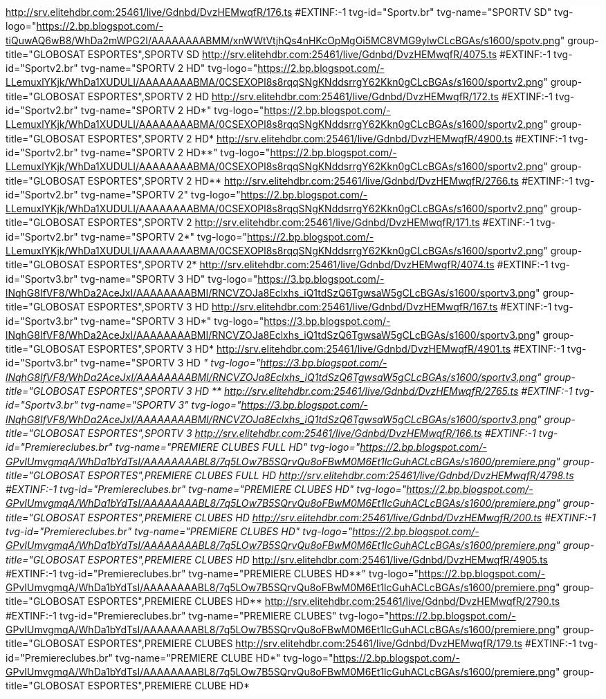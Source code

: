 http://srv.elitehdbr.com:25461/live/Gdnbd/DvzHEMwqfR/176.ts
#EXTINF:-1 tvg-id="Sportv.br" tvg-name="SPORTV SD" tvg-logo="https://2.bp.blogspot.com/-tiQuwAQ6wB8/WhDa2mWPG2I/AAAAAAAABMM/xnWWtVtjhQs4nHKcOpMgOi5MC8VMG9ylwCLcBGAs/s1600/spotv.png" group-title="GLOBOSAT ESPORTES",SPORTV SD
http://srv.elitehdbr.com:25461/live/Gdnbd/DvzHEMwqfR/4075.ts
#EXTINF:-1 tvg-id="Sportv2.br" tvg-name="SPORTV 2 HD" tvg-logo="https://2.bp.blogspot.com/-LLemuxlYKjk/WhDa1XUDULI/AAAAAAAABMA/0CSEXOPl8s8rqqSNgKNddsrrgY62Kkn0gCLcBGAs/s1600/sportv2.png" group-title="GLOBOSAT ESPORTES",SPORTV 2 HD
http://srv.elitehdbr.com:25461/live/Gdnbd/DvzHEMwqfR/172.ts
#EXTINF:-1 tvg-id="Sportv2.br" tvg-name="SPORTV 2 HD*" tvg-logo="https://2.bp.blogspot.com/-LLemuxlYKjk/WhDa1XUDULI/AAAAAAAABMA/0CSEXOPl8s8rqqSNgKNddsrrgY62Kkn0gCLcBGAs/s1600/sportv2.png" group-title="GLOBOSAT ESPORTES",SPORTV 2 HD*
http://srv.elitehdbr.com:25461/live/Gdnbd/DvzHEMwqfR/4900.ts
#EXTINF:-1 tvg-id="Sportv2.br" tvg-name="SPORTV 2 HD**" tvg-logo="https://2.bp.blogspot.com/-LLemuxlYKjk/WhDa1XUDULI/AAAAAAAABMA/0CSEXOPl8s8rqqSNgKNddsrrgY62Kkn0gCLcBGAs/s1600/sportv2.png" group-title="GLOBOSAT ESPORTES",SPORTV 2 HD**
http://srv.elitehdbr.com:25461/live/Gdnbd/DvzHEMwqfR/2766.ts
#EXTINF:-1 tvg-id="Sportv2.br" tvg-name="SPORTV 2" tvg-logo="https://2.bp.blogspot.com/-LLemuxlYKjk/WhDa1XUDULI/AAAAAAAABMA/0CSEXOPl8s8rqqSNgKNddsrrgY62Kkn0gCLcBGAs/s1600/sportv2.png" group-title="GLOBOSAT ESPORTES",SPORTV 2
http://srv.elitehdbr.com:25461/live/Gdnbd/DvzHEMwqfR/171.ts
#EXTINF:-1 tvg-id="Sportv2.br" tvg-name="SPORTV 2*" tvg-logo="https://2.bp.blogspot.com/-LLemuxlYKjk/WhDa1XUDULI/AAAAAAAABMA/0CSEXOPl8s8rqqSNgKNddsrrgY62Kkn0gCLcBGAs/s1600/sportv2.png" group-title="GLOBOSAT ESPORTES",SPORTV 2*
http://srv.elitehdbr.com:25461/live/Gdnbd/DvzHEMwqfR/4074.ts
#EXTINF:-1 tvg-id="Sportv3.br" tvg-name="SPORTV 3 HD" tvg-logo="https://3.bp.blogspot.com/-lNqhG8IfVF8/WhDa2AceJxI/AAAAAAAABMI/RNCVZOJa8Eclxhs_iQ1tdSzQ6TgwsaW5gCLcBGAs/s1600/sportv3.png" group-title="GLOBOSAT ESPORTES",SPORTV 3 HD
http://srv.elitehdbr.com:25461/live/Gdnbd/DvzHEMwqfR/167.ts
#EXTINF:-1 tvg-id="Sportv3.br" tvg-name="SPORTV 3 HD*" tvg-logo="https://3.bp.blogspot.com/-lNqhG8IfVF8/WhDa2AceJxI/AAAAAAAABMI/RNCVZOJa8Eclxhs_iQ1tdSzQ6TgwsaW5gCLcBGAs/s1600/sportv3.png" group-title="GLOBOSAT ESPORTES",SPORTV 3 HD*
http://srv.elitehdbr.com:25461/live/Gdnbd/DvzHEMwqfR/4901.ts
#EXTINF:-1 tvg-id="Sportv3.br" tvg-name="SPORTV 3 HD **" tvg-logo="https://3.bp.blogspot.com/-lNqhG8IfVF8/WhDa2AceJxI/AAAAAAAABMI/RNCVZOJa8Eclxhs_iQ1tdSzQ6TgwsaW5gCLcBGAs/s1600/sportv3.png" group-title="GLOBOSAT ESPORTES",SPORTV 3 HD **
http://srv.elitehdbr.com:25461/live/Gdnbd/DvzHEMwqfR/2765.ts
#EXTINF:-1 tvg-id="Sportv3.br" tvg-name="SPORTV 3" tvg-logo="https://3.bp.blogspot.com/-lNqhG8IfVF8/WhDa2AceJxI/AAAAAAAABMI/RNCVZOJa8Eclxhs_iQ1tdSzQ6TgwsaW5gCLcBGAs/s1600/sportv3.png" group-title="GLOBOSAT ESPORTES",SPORTV 3
http://srv.elitehdbr.com:25461/live/Gdnbd/DvzHEMwqfR/166.ts
#EXTINF:-1 tvg-id="Premiereclubes.br" tvg-name="PREMIERE CLUBES FULL HD" tvg-logo="https://2.bp.blogspot.com/-GPvIUmvgmqA/WhDa1bYdTsI/AAAAAAAABL8/7q5LOw7B5SQrvQu8oFBwM0M6Et1lcGuhACLcBGAs/s1600/premiere.png" group-title="GLOBOSAT ESPORTES",PREMIERE CLUBES FULL HD
http://srv.elitehdbr.com:25461/live/Gdnbd/DvzHEMwqfR/4798.ts
#EXTINF:-1 tvg-id="Premiereclubes.br" tvg-name="PREMIERE CLUBES HD" tvg-logo="https://2.bp.blogspot.com/-GPvIUmvgmqA/WhDa1bYdTsI/AAAAAAAABL8/7q5LOw7B5SQrvQu8oFBwM0M6Et1lcGuhACLcBGAs/s1600/premiere.png" group-title="GLOBOSAT ESPORTES",PREMIERE CLUBES HD
http://srv.elitehdbr.com:25461/live/Gdnbd/DvzHEMwqfR/200.ts
#EXTINF:-1 tvg-id="Premiereclubes.br" tvg-name="PREMIERE CLUBES HD*" tvg-logo="https://2.bp.blogspot.com/-GPvIUmvgmqA/WhDa1bYdTsI/AAAAAAAABL8/7q5LOw7B5SQrvQu8oFBwM0M6Et1lcGuhACLcBGAs/s1600/premiere.png" group-title="GLOBOSAT ESPORTES",PREMIERE CLUBES HD*
http://srv.elitehdbr.com:25461/live/Gdnbd/DvzHEMwqfR/4905.ts
#EXTINF:-1 tvg-id="Premiereclubes.br" tvg-name="PREMIERE CLUBES HD**" tvg-logo="https://2.bp.blogspot.com/-GPvIUmvgmqA/WhDa1bYdTsI/AAAAAAAABL8/7q5LOw7B5SQrvQu8oFBwM0M6Et1lcGuhACLcBGAs/s1600/premiere.png" group-title="GLOBOSAT ESPORTES",PREMIERE CLUBES HD**
http://srv.elitehdbr.com:25461/live/Gdnbd/DvzHEMwqfR/2790.ts
#EXTINF:-1 tvg-id="Premiereclubes.br" tvg-name="PREMIERE CLUBES" tvg-logo="https://2.bp.blogspot.com/-GPvIUmvgmqA/WhDa1bYdTsI/AAAAAAAABL8/7q5LOw7B5SQrvQu8oFBwM0M6Et1lcGuhACLcBGAs/s1600/premiere.png" group-title="GLOBOSAT ESPORTES",PREMIERE CLUBES
http://srv.elitehdbr.com:25461/live/Gdnbd/DvzHEMwqfR/179.ts
#EXTINF:-1 tvg-id="Premiereclubes.br" tvg-name="PREMIERE CLUBE HD*" tvg-logo="https://2.bp.blogspot.com/-GPvIUmvgmqA/WhDa1bYdTsI/AAAAAAAABL8/7q5LOw7B5SQrvQu8oFBwM0M6Et1lcGuhACLcBGAs/s1600/premiere.png" group-title="GLOBOSAT ESPORTES",PREMIERE CLUBE HD*